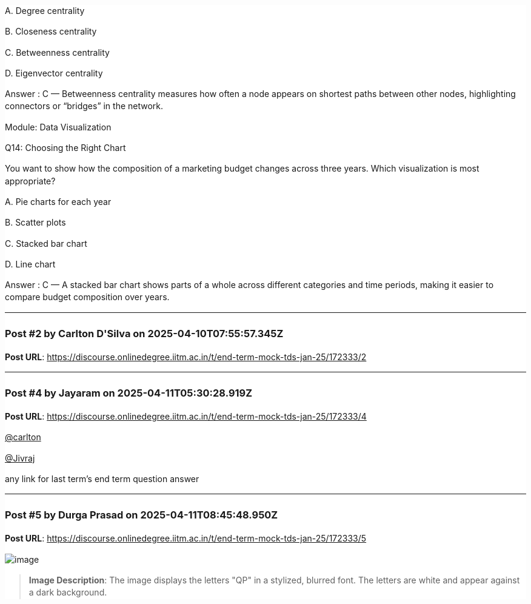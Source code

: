 A. Degree centrality

B. Closeness centrality

C.
Betweenness centrality

D. Eigenvector centrality

Answer
: C — Betweenness centrality measures how often a node appears on shortest paths between other nodes, highlighting connectors or “bridges” in the network.

[](#p-617737-module-data-visualization-38)
Module: Data Visualization

Q14: Choosing the Right Chart

You want to show how the composition of a marketing budget changes across three years. Which visualization is most appropriate?

A. Pie charts for each year

B. Scatter plots

C.
Stacked bar chart

D. Line chart

Answer
: C — A stacked bar chart shows parts of a whole across different categories and time periods, making it easier to compare budget composition over years.

---

### Post #2 by Carlton D'Silva on 2025-04-10T07:55:57.345Z
**Post URL**: https://discourse.onlinedegree.iitm.ac.in/t/end-term-mock-tds-jan-25/172333/2

---

### Post #4 by Jayaram on 2025-04-11T05:30:28.919Z
**Post URL**: https://discourse.onlinedegree.iitm.ac.in/t/end-term-mock-tds-jan-25/172333/4

[@carlton](/u/carlton)

[@Jivraj](/u/jivraj)

any link for last term’s end term question answer

---

### Post #5 by Durga Prasad on 2025-04-11T08:45:48.950Z
**Post URL**: https://discourse.onlinedegree.iitm.ac.in/t/end-term-mock-tds-jan-25/172333/5

![image](https://europe1.discourse-cdn.com/flex013/uploads/iitm/original/3X/8/7/874d0312bcd327ca91ab204f36071f2c8fef3dd5.png)

> **Image Description**: The image displays the letters "QP" in a stylized, blurred font. The letters are white and appear against a dark background.

